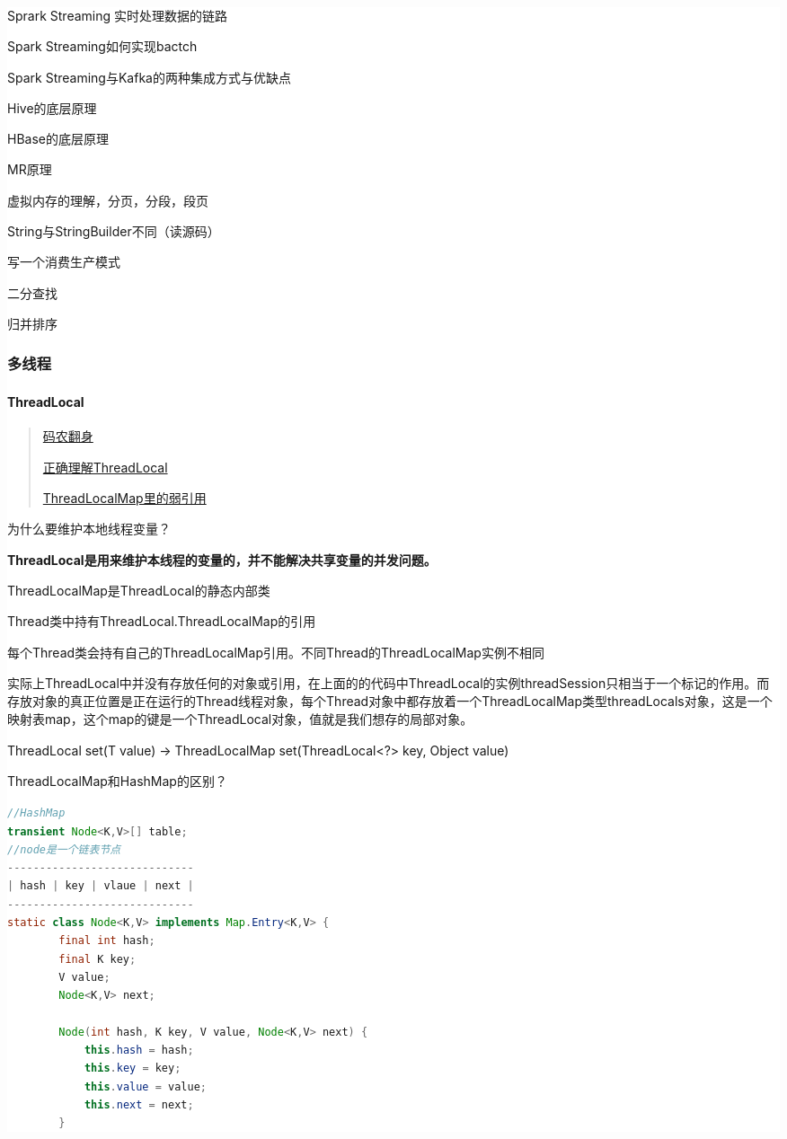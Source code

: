 

Sprark Streaming 实时处理数据的链路

Spark Streaming如何实现bactch

Spark Streaming与Kafka的两种集成方式与优缺点

Hive的底层原理

HBase的底层原理

MR原理

虚拟内存的理解，分页，分段，段页

String与StringBuilder不同（读源码）

写一个消费生产模式

二分查找

归并排序





### 多线程

#### ThreadLocal

> [码农翻身](https://mp.weixin.qq.com/s/aM03vvSpDpvwOdaJ8u3Zgw )
>
> [正确理解ThreadLocal](https://www.iteye.com/topic/103804 )
>
> [ThreadLocalMap里的弱引用](https://blog.csdn.net/vicoqi/article/details/79743112 )

为什么要维护本地线程变量？


**ThreadLocal是用来维护本线程的变量的，并不能解决共享变量的并发问题。**

ThreadLocalMap是ThreadLocal的静态内部类

Thread类中持有ThreadLocal.ThreadLocalMap的引用

每个Thread类会持有自己的ThreadLocalMap引用。不同Thread的ThreadLocalMap实例不相同

实际上ThreadLocal中并没有存放任何的对象或引用，在上面的的代码中ThreadLocal的实例threadSession只相当于一个标记的作用。而存放对象的真正位置是正在运行的Thread线程对象，每个Thread对象中都存放着一个ThreadLocalMap类型threadLocals对象，这是一个映射表map，这个map的键是一个ThreadLocal对象，值就是我们想存的局部对象。 

ThreadLocal set(T value) -> ThreadLocalMap set(ThreadLocal<?> key, Object value)

ThreadLocalMap和HashMap的区别？

```Java
//HashMap
transient Node<K,V>[] table;
//node是一个链表节点
-----------------------------
| hash | key | vlaue | next |
-----------------------------
static class Node<K,V> implements Map.Entry<K,V> {
        final int hash;
        final K key;
        V value;
        Node<K,V> next;

        Node(int hash, K key, V value, Node<K,V> next) {
            this.hash = hash;
            this.key = key;
            this.value = value;
            this.next = next;
        }

```